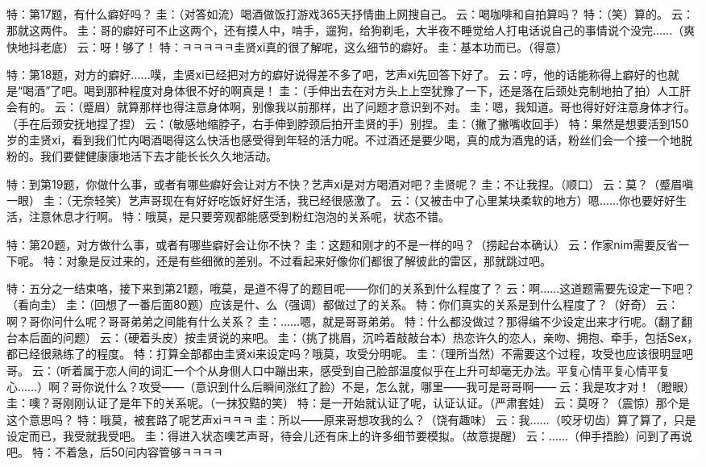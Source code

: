 特：第17题，有什么癖好吗？
圭：（对答如流）喝酒做饭打游戏365天抒情曲上网搜自己。
云：喝咖啡和自拍算吗？
特：（笑）算的。
云：那就这两件。
圭：哥的癖好可不止这两个，还有摸人中，啃手，遛狗，给狗剃毛，大半夜不睡觉给人打电话说自己的事情说个没完……（爽快地抖老底）
云：呀！够了！
特：ㅋㅋㅋㅋㅋ圭贤xi真的很了解呢，这么细节的癖好。
圭：基本功而已。（得意）

特：第18题，对方的癖好……噗，圭贤xi已经把对方的癖好说得差不多了吧，艺声xi先回答下好了。
云：哼，他的话能称得上癖好的也就是“喝酒”了吧。喝到那种程度对身体很不好的啊真是！
圭：（手伸出去在对方头上上空犹豫了一下，还是落在后颈处克制地拍了拍）人工肝会有的。
云：（蹙眉）就算那样也得注意身体啊，别像我以前那样，出了问题才意识到不对。
圭：嗯，我知道。哥也得好好注意身体才行。（手在后颈安抚地捏了捏）
云：（敏感地缩脖子，右手伸到脖颈后拍开圭贤的手）别捏。
圭：（撇了撇嘴收回手）
特：果然是想要活到150岁的圭贤xi，看到我们忙内喝酒喝得这么快活也感受得到年轻的活力呢。不过酒还是要少喝，真的成为酒鬼的话，粉丝们会一个接一个地脱粉的。我们要健健康康地活下去才能长长久久地活动。

特：到第19题，你做什么事，或者有哪些癖好会让对方不快？艺声xi是对方喝酒对吧？圭贤呢？
圭：不让我捏。（顺口）
云：莫？（蹙眉嗔一眼）
圭：（无奈轻笑）艺声哥现在有好好吃饭好好生活，我已经很感激了。
云：（又被击中了心里某块柔软的地方）嗯……你也要好好生活，注意休息才行啊。
特：哦莫，是只要旁观都能感受到粉红泡泡的关系呢，状态不错。

特：第20题，对方做什么事，或者有哪些癖好会让你不快？
圭：这题和刚才的不是一样的吗？（捞起台本确认）
云：作家nim需要反省一下呢。
特：对象是反过来的，还是有些细微的差别。不过看起来好像你们都很了解彼此的雷区，那就跳过吧。

特：五分之一结束咯，接下来到第21题，哦莫，是道不得了的题目呢——你们的关系到什么程度了？
云：啊……这道题需要先设定一下吧？（看向圭）
圭：（回想了一番后面80题）应该是什、么（强调）都做过了的关系。
特：你们真实的关系是到什么程度了？（好奇）
云：啊？哥你问什么呢？哥哥弟弟之间能有什么关系？
圭：……嗯，就是哥哥弟弟。
特：什么都没做过？那得编不少设定出来才行呢。（翻了翻台本后面的问题）
云：（硬着头皮）按圭贤说的来吧。
圭：（挑了挑眉，沉吟着敲敲台本）热恋许久的恋人，亲吻、拥抱、牵手，包括Sex，都已经很熟练了的程度。
特：打算全部都由圭贤xi来设定吗？哦莫，攻受分明呢。
圭：（理所当然）不需要这个过程，攻受也应该很明显吧哥。
云：（听着属于恋人间的词汇一个个从身侧人口中蹦出来，感受到自己脸部温度似乎在上升可却毫无办法。平复心情平复心情平复心……）啊？哥你说什么？攻受——（意识到什么后瞬间涨红了脸）不是，怎么就，哪里——我可是哥哥啊——
云：我是攻才对！（瞪眼）
圭：噢？哥刚刚认证了是年下的关系呢。（一抹狡黠的笑）
特：是一开始就认证了呢，认证认证。（严肃套娃）
云：莫呀？（震惊）那个是这个意思吗？
特：哦莫，被套路了呢艺声xiㅋㅋㅋ
圭：所以——原来哥想攻我的么？（饶有趣味）
云：我……（咬牙切齿）算了算了，只是设定而已，我受就我受吧。
圭：得进入状态噢艺声哥，待会儿还有床上的许多细节要模拟。（故意提醒）
云：……（伸手捂脸）问到了再说吧。
特：不着急，后50问内容管够ㅋㅋㅋㅋ
